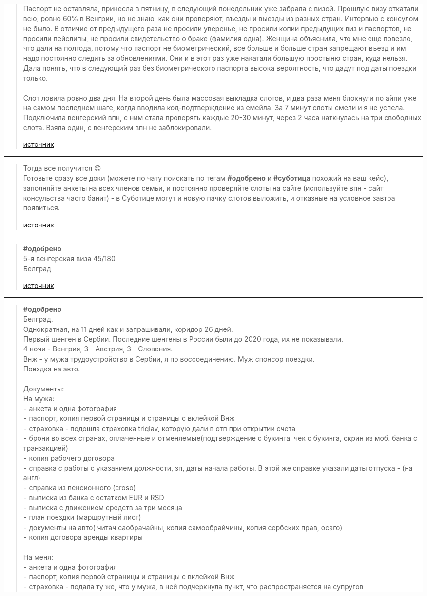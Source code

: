 > Паспорт не оставляла, принесла в пятницу, в следующий понедельник уже забрала с визой. Прошлую визу откатали всю, ровно 60% в Венгрии, но не знаю, как они проверяют, въезды и выезды из разных стран. Интервью с консулом не было. В отличие от предыдущего раза не просили уверенье, не просили копии предыдущих виз и паспортов, не просили пейслипы, не просили свидетельство о браке (фамилия одна). Женщина объяснила, что мне еще повезло, что дали на полгода, потому что паспорт не биометрический, все больше и больше стран запрещают въезд и им надо постоянно следить за обновлениями. Они и в этот раз уже накатали большую простыню стран, куда нельзя. Дала понять, что в следующий раз без биометрического паспорта высока вероятность, что дадут под даты поездки только.<br>
> <br>
> Слот ловила ровно два дня. На второй день была массовая выкладка слотов, и два раза меня блокнули по айпи уже на самом последнем шаге, когда вводила код-подтверждение из емейла. За 7 минут слоты смели и я не успела. Подключила венгерский впн, с ним стала проверять каждые 20-30 минут, через 2 часа наткнулась на три свободных слота. Взяла один, с венгерским впн не заблокировали.
> 
> [источник](https://t.me/c/1608823685/14535/276555)

---

> Тогда все получится 😊<br>
> Готовьте сразу все доки (можете по чату поискать по тегам **#одобрено** и **#суботица** похожий на ваш кейс), заполняйте анкеты на всех членов семьи, и постоянно проверяйте слоты на сайте (используйте впн - сайт консульства часто банит) - в Суботице могут и новую пачку слотов выложить, и отказные на условное завтра появиться.
> 
> [источник](https://t.me/c/1608823685/14535/276465)

---

> **#одобрено** <br>
> 5-я венгерская виза 45/180<br>
> Белград
> 
> [источник](https://t.me/c/1608823685/14535/275353)

---

> **#одобрено** <br>
> Белград.<br>
> Однократная, на 11 дней как и запрашивали, коридор 26 дней.<br>
> Первый шенген в Сербии. Последние шенгены в России были до 2020 года, их не показывали. <br>
> 4 ночи - Венгрия, 3 - Австрия, 3 - Словения. <br>
> Внж - у мужа трудоустройство в Сербии, я по воссоединению. Муж спонсор поездки.<br>
> Поездка на авто. <br>
> <br>
> Документы:<br>
> На мужа:<br>
>  ⁃ анкета и одна фотография<br>
>  ⁃ паспорт, копия первой страницы и страницы с вклейкой Внж<br>
>  ⁃ страховка - подошла страховка triglav, которую дали в отп при открытии счета<br>
>  ⁃ брони во всех странах, оплаченные и отменяемые(подтверждение с букинга, чек с букинга, скрин из моб. банка с транзакцией)<br>
>  ⁃ копия рабочего договора<br>
>  ⁃ справка с работы с указанием должности, зп, даты начала работы. В этой же справке указали даты отпуска - (на англ)<br>
>  ⁃ справка из пенсионного (croso)<br>
>  ⁃ выписка из банка с остатком EUR и RSD<br>
>  ⁃ выписка с движением средств за три месяца<br>
>  ⁃ план поездки (маршрутный лист)<br>
>  ⁃ документы на авто( читач саобрачайны, копия самообрайчины, копия сербских прав, осаго)<br>
>  ⁃ копия договора аренды квартиры<br>
> <br>
> На меня:<br>
>  ⁃ анкета и одна фотография<br>
>  ⁃ паспорт, копия первой страницы и страницы с вклейкой Внж<br>
>  ⁃ страховка - подала ту же, что у мужа, в ней подчеркнула пункт, что распространяется на супругов<br>